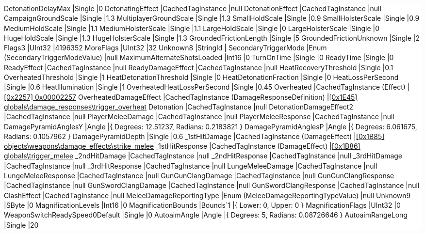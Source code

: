 DetonationDelayMax	|Single	|0
DetonatingEffect	|CachedTagInstance	|null
DetonationEffect	|CachedTagInstance	|null
CampaignGroundScale	|Single	|1.3
MultiplayerGroundScale	|Single	|1.3
SmallHoldScale	|Single	|0.9
SmallHolsterScale	|Single	|0.9
MediumHoldScale	|Single	|1.1
MediumHolsterScale	|Single	|1.1
LargeHoldScale	|Single	|0
LargeHolsterScale	|Single	|0
HugeHoldScale	|Single	|1.3
HugeHolsterScale	|Single	|1.3
GroundedFrictionLength	|Single	|5
GroundedFrictionUnknown	|Single	|2
Flags3	|UInt32	|4196352
MoreFlags	|UInt32	|32
Unknown8	|StringId	|
SecondaryTriggerMode	|Enum (SecondaryTriggerModeValue)	|null
MaximumAlternateShotsLoaded	|Int16	|0
TurnOnTime	|Single	|0
ReadyTime	|Single	|0
ReadyEffect	|CachedTagInstance	|null
ReadyDamageEffect	|CachedTagInstance	|null
HeatRecoveryThreshold	|Single	|0.1
OverheatedThreshold	|Single	|1
HeatDetonationThreshold	|Single	|0
HeatDetonationFraction	|Single	|0
HeatLossPerSecond	|Single	|0.6
HeatIllumination	|Single	|1
OverheatedHeatLossPerSecond	|Single	|0.45
Overheated	|CachedTagInstance (Effect)	|[[0x2257] 0x00002257](../Effect/2257.md)
OverheatedDamageEffect	|CachedTagInstance (DamageResponseDefinition)	|[[0x1E45] globals\damage_responses\trigger_overheat](../DamageResponseDefinition/1E45.md)
Detonation	|CachedTagInstance	|null
DetonationDamageEffect2	|CachedTagInstance	|null
PlayerMeleeDamage	|CachedTagInstance	|null
PlayerMeleeResponse	|CachedTagInstance	|null
DamagePyramidAnglesY	|Angle	|{ Degrees: 12.51237, Radians: 0.2183821 }
DamagePyramidAnglesP	|Angle	|{ Degrees: 6.061675, Radians: 0.1057962 }
DamagePyramidDepth	|Single	|0.6
_1stHitDamage	|CachedTagInstance (DamageEffect)	|[[0x1B85] objects\weapons\damage_effects\strike_melee](../DamageEffect/1B85.md)
_1stHitResponse	|CachedTagInstance (DamageEffect)	|[[0x1B86] globals\trigger_melee](../DamageEffect/1B86.md)
_2ndHitDamage	|CachedTagInstance	|null
_2ndHitResponse	|CachedTagInstance	|null
_3rdHitDamage	|CachedTagInstance	|null
_3rdHitResponse	|CachedTagInstance	|null
LungeMeleeDamage	|CachedTagInstance	|null
LungeMeleeResponse	|CachedTagInstance	|null
GunGunClangDamage	|CachedTagInstance	|null
GunGunClangResponse	|CachedTagInstance	|null
GunSwordClangDamage	|CachedTagInstance	|null
GunSwordClangResponse	|CachedTagInstance	|null
ClashEffect	|CachedTagInstance	|null
MeleeDamageReportingType	|Enum (MeleeDamageReportingTypeValue)	|null
Unknown9	|SByte	|0
MagnificationLevels	|Int16	|0
MagnificationBounds	|Bounds`1	|{ Lower: 0, Upper: 0 }
MagnificationFlags	|UInt32	|0
WeaponSwitchReadySpeed0Default	|Single	|0
AutoaimAngle	|Angle	|{ Degrees: 5, Radians: 0.08726646 }
AutoaimRangeLong	|Single	|20